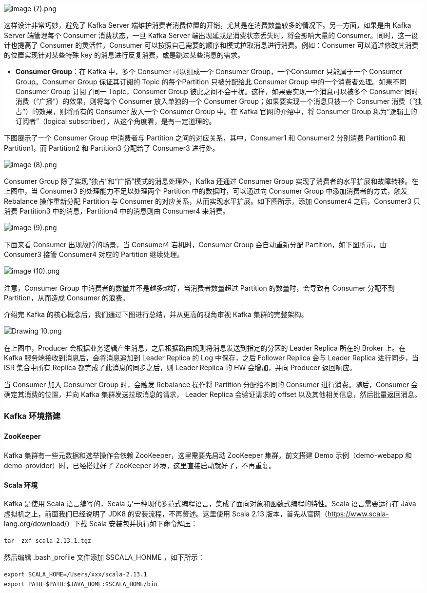 <p data-nodeid="15089"><img src="https://s0.lgstatic.com/i/image/M00/2F/7E/Ciqc1F8G-SeAbrU5AAAzthf0-to945.png" alt="image (7).png" data-nodeid="15108"></p>


<p data-nodeid="14241">这样设计非常巧妙，避免了 Kafka Server 端维护消费者消费位置的开销，尤其是在消费数量较多的情况下。另一方面，如果是由 Kafka Server 端管理每个 Consumer 消费状态，一旦 Kafka Server 端出现延或是消费状态丢失时，将会影响大量的 Consumer。同时，这一设计也提高了 Consumer 的灵活性，Consumer 可以按照自己需要的顺序和模式拉取消息进行消费。例如：Consumer 可以通过修改其消费的位置实现针对某些特殊 key 的消息进行反复消费，或是跳过某些消息的需求。</p>



<ul data-nodeid="80">
<li data-nodeid="81">
<p data-nodeid="82"><strong data-nodeid="294">Consumer Group</strong>：在 Kafka 中，多个 Consumer 可以组成一个 Consumer Group，一个Consumer 只能属于一个 Consumer Group。Consumer Group 保证其订阅的 Topic 的每个Partition 只被分配给此 Consumer Group 中的一个消费者处理。如果不同 Consumer Group 订阅了同一 Topic，Consumer Group 彼此之间不会干扰。这样，如果要实现一个消息可以被多个 Consumer 同时消费（“广播”）的效果，则将每个 Consumer 放入单独的一个 Consumer Group；如果要实现一个消息只被一个 Consumer 消费（“独占”）的效果，则将所有的 Consumer 放入一个 Consumer Group 中。在 Kafka 官网的介绍中，将 Consumer Group 称为“逻辑上的订阅者”（logical subscriber），从这个角度看，是有一定道理的。</p>
</li>
</ul>
<p data-nodeid="83">下图展示了一个 Consumer Group 中消费者与 Partition 之间的对应关系，其中，Consumer1 和 Consumer2 分别消费 Partition0 和 Partition1，而 Partition2 和 Partition3 分配给了 Consumer3 进行处。</p>
<p data-nodeid="17635"><img src="https://s0.lgstatic.com/i/image/M00/2F/7E/Ciqc1F8G-TOAJ2cnAABuLTyumCs642.png" alt="image (8).png" data-nodeid="17642"></p>

<p data-nodeid="16784">Consumer Group 除了实现“独占”和“广播”模式的消息处理外，Kafka 还通过 Consumer Group 实现了消费者的水平扩展和故障转移。在上图中，当 Consumer3 的处理能力不足以处理两个 Partition 中的数据时，可以通过向 Consumer Group 中添加消费者的方式，触发Rebalance 操作重新分配 Partition 与 Consumer 的对应关系，从而实现水平扩展。如下图所示，添加 Consumer4 之后，Consumer3 只消费 Partition3 中的消息，Partition4 中的消息则由 Consumer4 来消费。</p>



<p data-nodeid="20193"><img src="https://s0.lgstatic.com/i/image/M00/2F/89/CgqCHl8G-T2AAoDPAAB37LzFH3w280.png" alt="image (9).png" data-nodeid="20200"></p>

<p data-nodeid="19334">下面来看 Consumer 出现故障的场景，当 Consumer4 宕机时，Consumer Group 会自动重新分配 Partition，如下图所示，由 Consumer3 接管 Consumer4 对应的 Partition 继续处理。</p>



<p data-nodeid="22763"><img src="https://s0.lgstatic.com/i/image/M00/2F/7E/Ciqc1F8G-UuASSRJAABvDdSbF40361.png" alt="image (10).png" data-nodeid="22771"></p>
<p data-nodeid="22764">注意，Consumer Group 中消费者的数量并不是越多越好，当消费者数量超过 Partition 的数量时，会导致有 Consumer 分配不到 Partition，从而造成 Consumer 的浪费。</p>




<p data-nodeid="90">介绍完 Kafka 的核心概念后，我们通过下图进行总结，并从更高的视角审视 Kafka 集群的完整架构。</p>
<p data-nodeid="91"><img src="https://s0.lgstatic.com/i/image/M00/2F/4D/Ciqc1F8GxJWAWTtSAAKDvoKBlPU986.png" alt="Drawing 10.png" data-nodeid="311"></p>
<p data-nodeid="92">在上图中，Producer 会根据业务逻辑产生消息，之后根据路由规则将消息发送到指定的分区的 Leader&nbsp;Replica 所在的 Broker 上。在 Kafka 服务端接收到消息后，会将消息追加到 Leader&nbsp;Replica 的 Log 中保存，之后 Follower&nbsp;Replica 会与 Leader&nbsp;Replica 进行同步，当 ISR 集合中所有 Replica 都完成了此消息的同步之后，则 Leader&nbsp;Replica 的 HW 会增加，并向 Producer 返回响应。</p>
<p data-nodeid="93">当 Consumer 加入 Consumer Group 时，会触发 Rebalance 操作将 Partition 分配给不同的 Consumer 进行消费。随后，Consumer 会确定其消费的位置，并向 Kafka 集群发送拉取消息的请求， Leader&nbsp;Replica 会验证请求的 offset 以及其他相关信息，然后批量返回消息。</p>
<h3 data-nodeid="94">Kafka 环境搭建</h3>
<h4 data-nodeid="95">ZooKeeper</h4>
<p data-nodeid="96">Kafka 集群有一些元数据和选举操作会依赖 ZooKeeper，这里需要先启动 ZooKeeper 集群，前文搭建 Demo 示例（demo-webapp 和 demo-provider）时，已经搭建好了 ZooKeeper 环境，这里直接启动就好了，不再重复。</p>
<h4 data-nodeid="97">Scala 环境</h4>
<p data-nodeid="98">Kafka 是使用 Scala 语言编写的，Scala 是一种现代多范式编程语言，集成了面向对象和函数式编程的特性。Scala 语言需要运行在 Java 虚拟机之上，前面我们已经说明了 JDK8 的安装流程，不再赘述。这里使用 Scala 2.13 版本，首先从官网（<a href="https://www.scala-lang.org/download/" data-nodeid="321">https://www.scala-lang.org/download/</a>）下载 Scala 安装包并执行如下命令解压：</p>
<pre class="lang-java" data-nodeid="99"><code data-language="java">tar -zxf&nbsp;scala-<span class="hljs-number">2.13</span>.<span class="hljs-number">1.</span>tgz
</code></pre>
<p data-nodeid="100">然后编辑 .bash_profile 文件添加 $SCALA_HONME ，如下所示：</p>
<pre class="lang-java" data-nodeid="101"><code data-language="java">export SCALA_HOME=/Users/xxx/scala-<span class="hljs-number">2.13</span>.<span class="hljs-number">1</span>
export PATH=$PATH:$JAVA_HOME:$SCALA_HOME/bin
</code></pre>